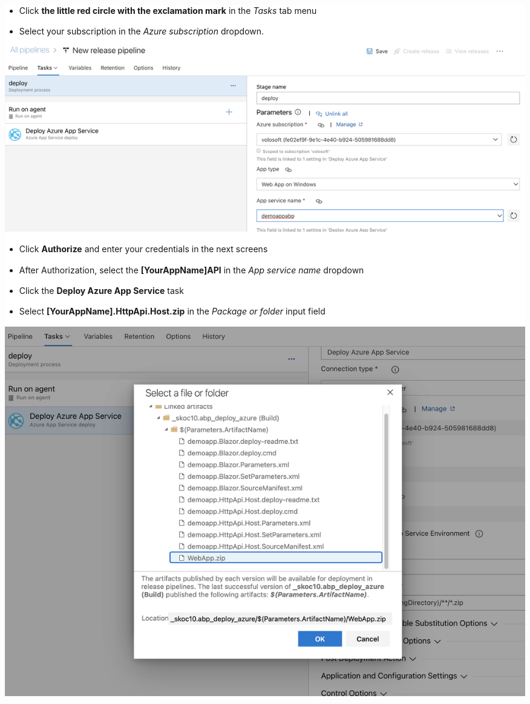 * Click **the little red circle with the exclamation mark** in the *Tasks* tab menu

* Select your subscription in the *Azure subscription* dropdown.

![azdevops-10](images/azdevops-10.png)

* Click **Authorize** and enter your credentials in the next screens

* After Authorization, select the **[YourAppName]API** in the *App service name* dropdown

* Click the **Deploy Azure App Service** task

* Select **[YourAppName].HttpApi.Host.zip** in the *Package or folder* input field

![azdevops-11](images/azdevops-11.png)

